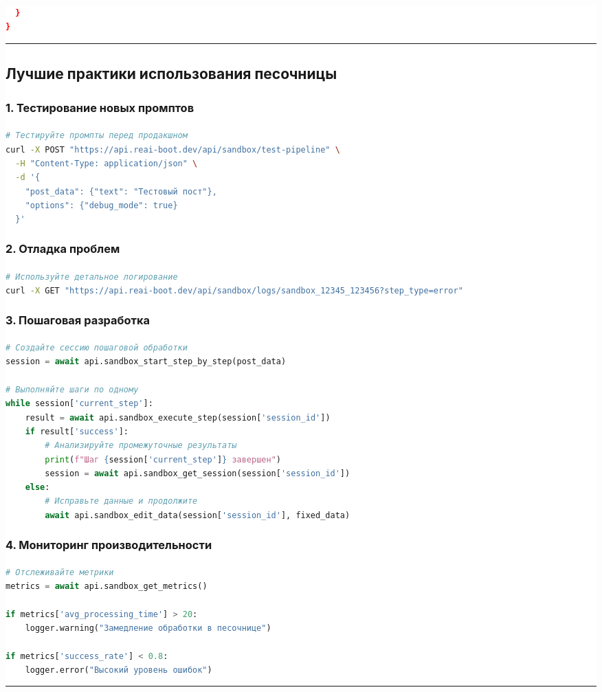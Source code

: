 ```json
  }
}
```

---

## Лучшие практики использования песочницы

### 1. Тестирование новых промптов

```bash
# Тестируйте промпты перед продакшном
curl -X POST "https://api.reai-boot.dev/api/sandbox/test-pipeline" \
  -H "Content-Type: application/json" \
  -d '{
    "post_data": {"text": "Тестовый пост"},
    "options": {"debug_mode": true}
  }'
```

### 2. Отладка проблем

```bash
# Используйте детальное логирование
curl -X GET "https://api.reai-boot.dev/api/sandbox/logs/sandbox_12345_123456?step_type=error"
```

### 3. Пошаговая разработка

```python
# Создайте сессию пошаговой обработки
session = await api.sandbox_start_step_by_step(post_data)

# Выполняйте шаги по одному
while session['current_step']:
    result = await api.sandbox_execute_step(session['session_id'])
    if result['success']:
        # Анализируйте промежуточные результаты
        print(f"Шаг {session['current_step']} завершен")
        session = await api.sandbox_get_session(session['session_id'])
    else:
        # Исправьте данные и продолжите
        await api.sandbox_edit_data(session['session_id'], fixed_data)
```

### 4. Мониторинг производительности

```python
# Отслеживайте метрики
metrics = await api.sandbox_get_metrics()

if metrics['avg_processing_time'] > 20:
    logger.warning("Замедление обработки в песочнице")

if metrics['success_rate'] < 0.8:
    logger.error("Высокий уровень ошибок")
```

---